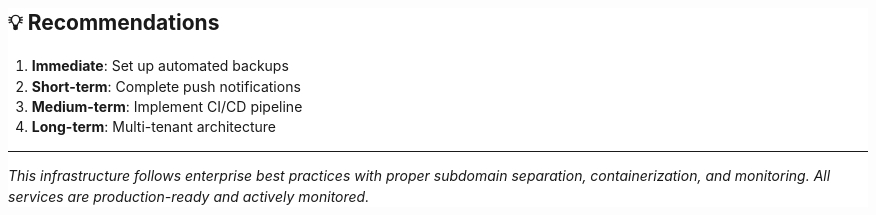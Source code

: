 ## 💡 Recommendations

1. **Immediate**: Set up automated backups
2. **Short-term**: Complete push notifications
3. **Medium-term**: Implement CI/CD pipeline
4. **Long-term**: Multi-tenant architecture

---

*This infrastructure follows enterprise best practices with proper subdomain separation, containerization, and monitoring. All services are production-ready and actively monitored.*